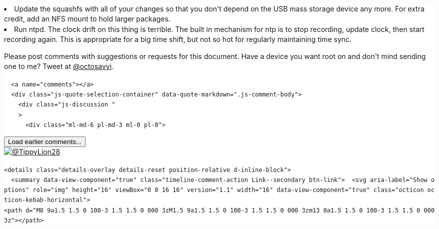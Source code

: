 <li>Update the squashfs with all of your changes so that you don't depend on the USB mass storage device any more. For extra credit, add an NFS mount to hold larger packages.</li>
<li>Run ntpd. The clock drift on this thing is terrible. The built in mechanism for ntp is to stop recording, update clock, then start recording again. This is appropriate for a big time shift, but not so hot for regularly maintaining time sync.</li>
</ul>
<p dir="auto">Please post comments with suggestions or requests for this document. Have a device you want root on and don't mind sending one to me? Tweet at <a href="https://twitter.com/octosavvi" rel="nofollow">@octosavvi</a>.</p>
</article>
  </div>


  </div>
</div>


      <a name="comments"></a>
      <div class="js-quote-selection-container" data-quote-markdown=".js-comment-body">
        <div class="js-discussion "
        >
          <div class="ml-md-6 pl-md-3 ml-0 pl-0">
            
  </option></form><form class="ajax-pagination-form js-ajax-pagination" data-turbo="false" action="/aSmig/e50058a54ab85428915521f233ffa3d0/load_comments" accept-charset="UTF-8" method="get">
    <input type="hidden" name="partial" id="partial" value="gists/timeline_marker" autocomplete="off" class="form-control" />
    <input type="hidden" name="before_comment_id" id="before_comment_id" value="3671044" autocomplete="off" class="form-control" />
    <input type="hidden" name="mark_as_unread" id="mark_as_unread" value="0" autocomplete="off" class="form-control" />
    <button name="button" type="submit" class="ajax-pagination-btn" data-disable-with="Loading...">Load earlier comments...</button>
</form>
  <div class="TimelineItem d-block js-comment-container">
    <div class="avatar-parent-child TimelineItem-avatar d-none d-md-block">
      <a class="d-inline-block" data-hovercard-type="user" data-hovercard-url="/users/TippyLion28/hovercard" data-octo-click="hovercard-link-click" data-octo-dimensions="link_type:self" href="/TippyLion28"><img class=" avatar-user" src="https://avatars.githubusercontent.com/u/25936204?s=80&amp;v=4" width="40" height="40" alt="@TippyLion28" /></a>
    </div>
    <div id="gistcomment-3671044" class="timeline-comment-group js-minimizable-comment-group js-targetable-element my-0 comment previewable-edit js-task-list-container js-comment timeline-comment timeline-comment--caret ml-n3 unminimized-comment">
        <div class="timeline-comment-header clearfix d-flex" data-test-selector="3671044-comment-header">
  <div class="timeline-comment-actions flex-shrink-0 d-flex flex-items-center">

    <details class="details-overlay details-reset position-relative d-inline-block">
      <summary data-view-component="true" class="timeline-comment-action Link--secondary btn-link">  <svg aria-label="Show options" role="img" height="16" viewBox="0 0 16 16" version="1.1" width="16" data-view-component="true" class="octicon octicon-kebab-horizontal">
    <path d="M8 9a1.5 1.5 0 100-3 1.5 1.5 0 000 3zM1.5 9a1.5 1.5 0 100-3 1.5 1.5 0 000 3zm13 0a1.5 1.5 0 100-3 1.5 1.5 0 000 3z"></path>
</svg>
  
</summary>
      <details-menu class="dropdown-menu dropdown-menu-sw show-more-popover color-fg-default" style="width:185px" src="" preload>
          <clipboard-copy aria-label="Copy link" for="gistcomment-3671044-permalink" role="menuitem" data-view-component="true" class="dropdown-item btn-link">
    
